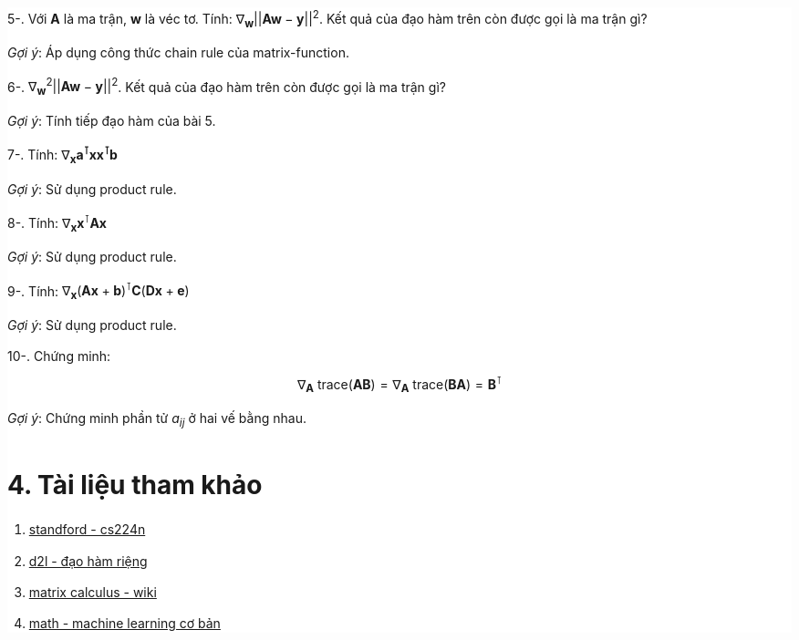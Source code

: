 5-. Với $\mathbf{A}$ là ma trận, $\mathbf{w}$ là véc tơ. Tính: $\nabla_{\mathbf{w}} ||\mathbf{Aw}-\mathbf{y}||^{2}$. Kết quả của đạo hàm trên còn được gọi là ma trận gì?

_Gợi ý_: Áp dụng công thức chain rule của matrix-function.

6-. $\nabla_{\mathbf{w}}^{2} ||\mathbf{Aw}-\mathbf{y}||^{2}$. Kết quả của đạo hàm trên còn được gọi là ma trận gì?

_Gợi ý_: Tính tiếp đạo hàm của bài 5.

7-. Tính: $\nabla_{\mathbf{x}}\mathbf{a^{\intercal}\mathbf{x}\mathbf{x}^{\intercal}\mathbf{b}}$

_Gợi ý_: Sử dụng product rule.

8-. Tính: $\nabla_{\mathbf{x}}\mathbf{x}^{\intercal}\mathbf{A}\mathbf{x}$ 

_Gợi ý_: Sử dụng product rule.

9-. Tính: $\nabla_{\mathbf{x}}(\mathbf{A}\mathbf{x} + \mathbf{b})^{\intercal}\mathbf{C}(\mathbf{D}\mathbf{x} + \mathbf{e})$ 

_Gợi ý_: Sử dụng product rule.

10-. Chứng minh: $$\nabla_{\mathbf{A}} ~ \text{trace}(\mathbf{AB}) = \nabla_{\mathbf{A}} ~ \text{trace}(\mathbf{BA})  = \mathbf{B}^{\intercal}$$

_Gợi ý_: Chứng minh phần tử $a_{ij}$ ở hai vế bằng nhau.

# 4. Tài liệu tham khảo

1. [standford - cs224n](https://web.stanford.edu/class/cs224n/slides/cs224n-2020-lecture04-neuralnets.pdf)

2. [d2l - đạo hàm riệng](https://d2l.aivivn.com/chapter_preliminaries/calculus_vn.html#dao-ham-rieng)

3. [matrix calculus - wiki](https://en.wikipedia.org/wiki/Matrix_calculus)

4. [math - machine learning cơ bản](https://machinelearningcoban.com/math/)
